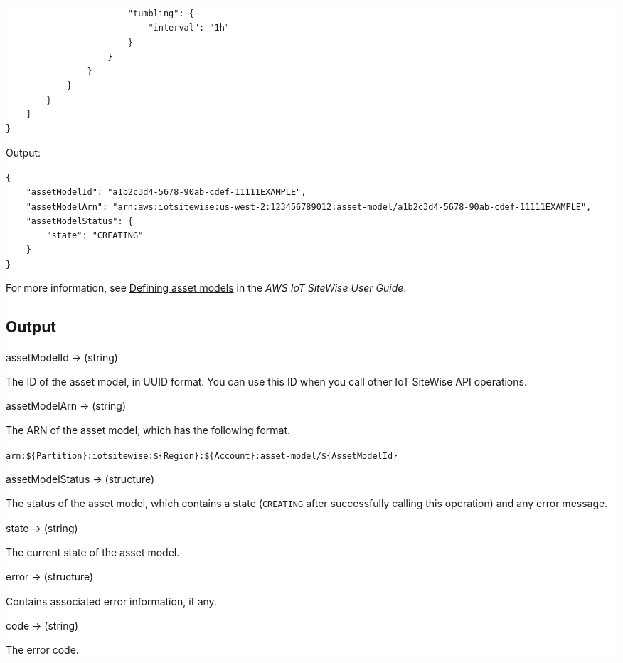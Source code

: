 ```
                        "tumbling": {
                            "interval": "1h"
                        }
                    }
                }
            }
        }
    ]
}
```

Output:

```
{
    "assetModelId": "a1b2c3d4-5678-90ab-cdef-11111EXAMPLE",
    "assetModelArn": "arn:aws:iotsitewise:us-west-2:123456789012:asset-model/a1b2c3d4-5678-90ab-cdef-11111EXAMPLE",
    "assetModelStatus": {
        "state": "CREATING"
    }
}
```

For more information, see [Defining asset models](https://docs.aws.amazon.com/iot-sitewise/latest/userguide/define-models.html) in the *AWS IoT SiteWise User Guide*.

## Output

assetModelId -> (string)

The ID of the asset model, in UUID format. You can use this ID when you call other IoT SiteWise API operations.

assetModelArn -> (string)

The [ARN](https://docs.aws.amazon.com/general/latest/gr/aws-arns-and-namespaces.html) of the asset model, which has the following format.

`arn:${Partition}:iotsitewise:${Region}:${Account}:asset-model/${AssetModelId}`

assetModelStatus -> (structure)

The status of the asset model, which contains a state (`CREATING` after successfully calling this operation) and any error message.

state -> (string)

The current state of the asset model.

error -> (structure)

Contains associated error information, if any.

code -> (string)

The error code.
